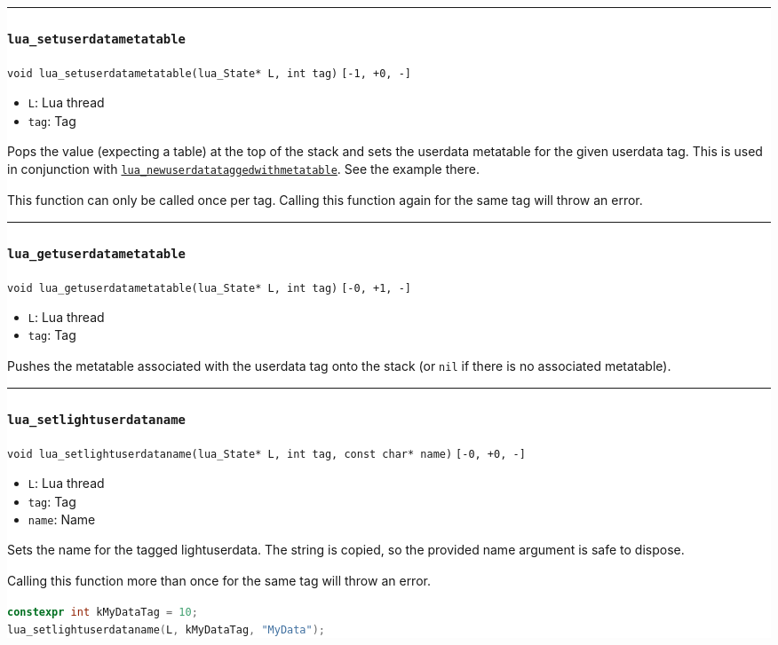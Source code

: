 
----


### <span class="subsection">`lua_setuserdatametatable`</span>

<span class="signature">`void lua_setuserdatametatable(lua_State* L, int tag)`</span>
<span class="stack">`[-1, +0, -]`</span>

- `L`: Lua thread
- `tag`: Tag


Pops the value (expecting a table) at the top of the stack and sets the userdata metatable for the given userdata tag. This is used in conjunction with [`lua_newuserdatataggedwithmetatable`](#lua_newuserdatataggedwithmetatable). See the example there.

This function can only be called once per tag. Calling this function again for the same tag will throw an error.


----


### <span class="subsection">`lua_getuserdatametatable`</span>

<span class="signature">`void lua_getuserdatametatable(lua_State* L, int tag)`</span>
<span class="stack">`[-0, +1, -]`</span>

- `L`: Lua thread
- `tag`: Tag


Pushes the metatable associated with the userdata tag onto the stack (or `nil` if there is no associated metatable).


----


### <span class="subsection">`lua_setlightuserdataname`</span>

<span class="signature">`void lua_setlightuserdataname(lua_State* L, int tag, const char* name)`</span>
<span class="stack">`[-0, +0, -]`</span>

- `L`: Lua thread
- `tag`: Tag
- `name`: Name


Sets the name for the tagged lightuserdata. The string is copied, so the provided name argument is safe to dispose.

Calling this function more than once for the same tag will throw an error.

```cpp title="Example"
constexpr int kMyDataTag = 10;
lua_setlightuserdataname(L, kMyDataTag, "MyData");
```
